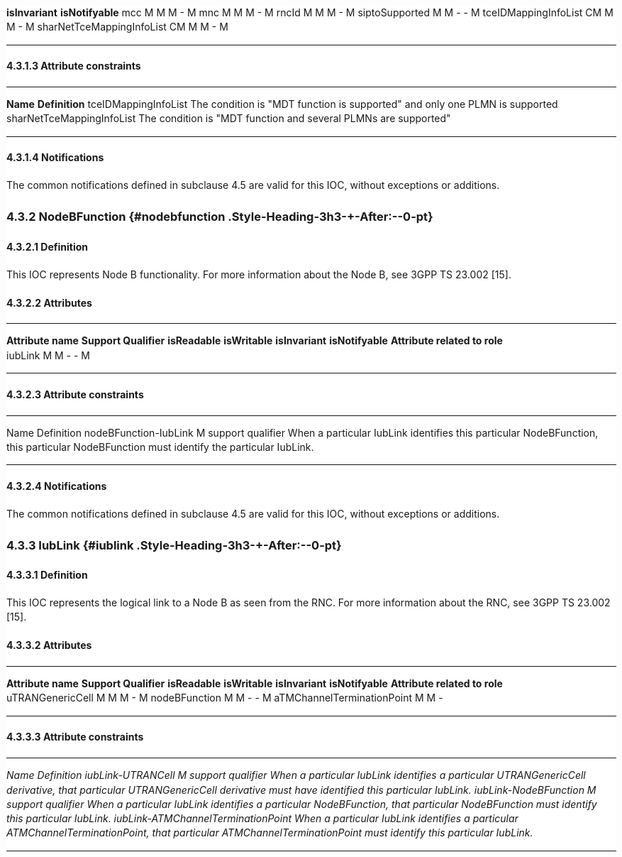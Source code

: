 **isInvariant** **isNotifyable** mcc M M M - M mnc M M M - M rncId M M M - M
siptoSupported M M - - M tceIDMappingInfoList CM M M - M
sharNetTceMappingInfoList CM M M - M
* * *
#### 4.3.1.3 Attribute constraints
* * *
**Name** **Definition** tceIDMappingInfoList The condition is "MDT function is
supported" and only one PLMN is supported sharNetTceMappingInfoList The
condition is "MDT function and several PLMNs are supported"
* * *
#### 4.3.1.4 Notifications
The common notifications defined in subclause 4.5 are valid for this IOC,
without exceptions or additions.
### 4.3.2 NodeBFunction {#nodebfunction .Style-Heading-3h3-+-After:--0-pt}
#### 4.3.2.1 Definition
This IOC represents Node B functionality. For more information about the Node
B, see 3GPP TS 23.002 [15].
#### 4.3.2.2 Attributes
* * *
**Attribute name** **Support Qualifier** **isReadable** **isWritable**
**isInvariant** **isNotifyable**
**Attribute related to role**  
iubLink M M - - M
* * *
#### 4.3.2.3 Attribute constraints
* * *
Name Definition nodeBFunction-IubLink M support qualifier When a particular
IubLink identifies this particular NodeBFunction, this particular
NodeBFunction must identify the particular IubLink.
* * *
#### 4.3.2.4 Notifications
The common notifications defined in subclause 4.5 are valid for this IOC,
without exceptions or additions.
### 4.3.3 IubLink {#iublink .Style-Heading-3h3-+-After:--0-pt}
#### 4.3.3.1 Definition
This IOC represents the logical link to a Node B as seen from the RNC. For
more information about the RNC, see 3GPP TS 23.002 [15].
#### 4.3.3.2 Attributes
* * *
**Attribute name** **Support Qualifier** **isReadable** **isWritable**
**isInvariant** **isNotifyable**
**Attribute related to role**  
uTRANGenericCell M M M - M nodeBFunction M M - - M aTMChannelTerminationPoint
M M -
* * *
#### 4.3.3.3 Attribute constraints
* * *
_Name_ _Definition_ _iubLink-UTRANCell M support qualifier_ _When a particular
IubLink identifies a particular UTRANGenericCell derivative, that particular
UTRANGenericCell derivative must have identified this particular IubLink._
_iubLink-NodeBFunction M support qualifier_ _When a particular IubLink
identifies a particular NodeBFunction, that particular NodeBFunction must
identify this particular IubLink._ _iubLink-ATMChannelTerminationPoint_ _When
a particular IubLink identifies a particular ATMChannelTerminationPoint, that
particular ATMChannelTerminationPoint must identify this particular IubLink._
* * *